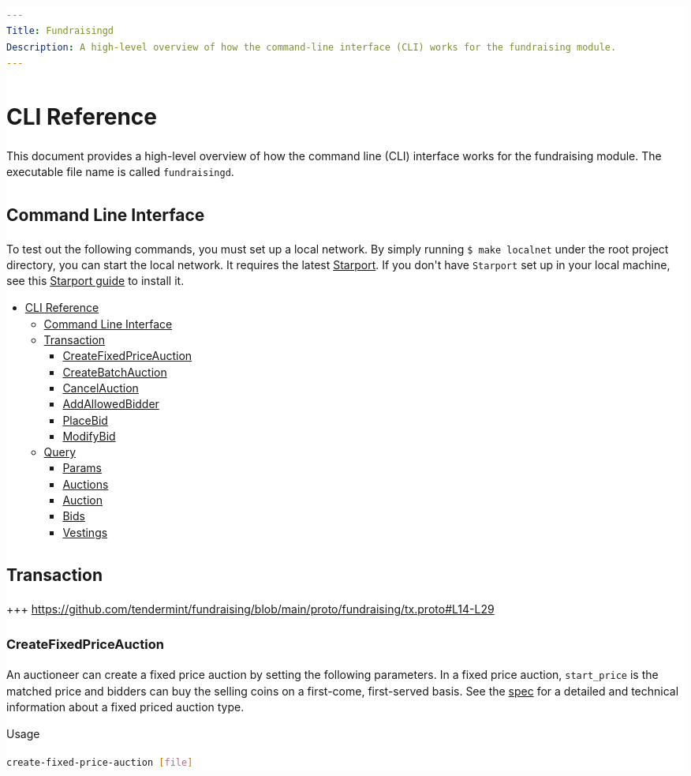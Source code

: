 ```yaml
---
Title: Fundraisingd
Description: A high-level overview of how the command-line interface (CLI) works for the fundraising module.
---
```


# CLI Reference

This document provides a high-level overview of how the command line (CLI) interface works for the fundraising module. The executable file name is called `fundraisingd`.

## Command Line Interface

To test out the following commands, you must set up a local network. By simply running `$ make localnet` under the root project directory, you can start the local network. It requires the latest [Starport](https://starport.com/). If you don't have `Starport` set up in your local machine, see this [Starport guide](https://docs.starport.network/) to install it.  

- [CLI Reference](#cli-reference)
  - [Command Line Interface](#command-line-interface)
  - [Transaction](#transaction)
    - [CreateFixedPriceAuction](#createfixedpriceauction)
    - [CreateBatchAuction](#createbatchauction)
    - [CancelAuction](#cancelauction)
    - [AddAllowedBidder](#addallowedbidder)
    - [PlaceBid](#placebid)
    - [ModifyBid](#modifybid)
  - [Query](#query)
    - [Params](#params)
    - [Auctions](#auctions)
    - [Auction](#auction)
    - [Bids](#bids)
    - [Vestings](#vestings)

## Transaction

+++ https://github.com/tendermint/fundraising/blob/main/proto/fundraising/tx.proto#L14-L29

### CreateFixedPriceAuction

An auctioneer can create a fixed price auction by setting the following parameters. In a fixed price auction, `start_price` is the matched price and bidders can buy the selling coins on a first-come, first-served basis. See the [spec](https://github.com/tendermint/fundraising/blob/main/x/fundraising/spec/01_concepts.md#auction-types) for a detailed and technical information about a fixed priced auction type.

Usage
```bash
create-fixed-price-auction [file]
```
